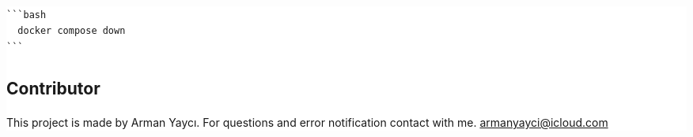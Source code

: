 
    ```bash 
      docker compose down
    ```

<a name="contributor"></a>
## Contributor

This project is made by Arman Yaycı. For questions and error notification contact with me. armanyayci@icloud.com




